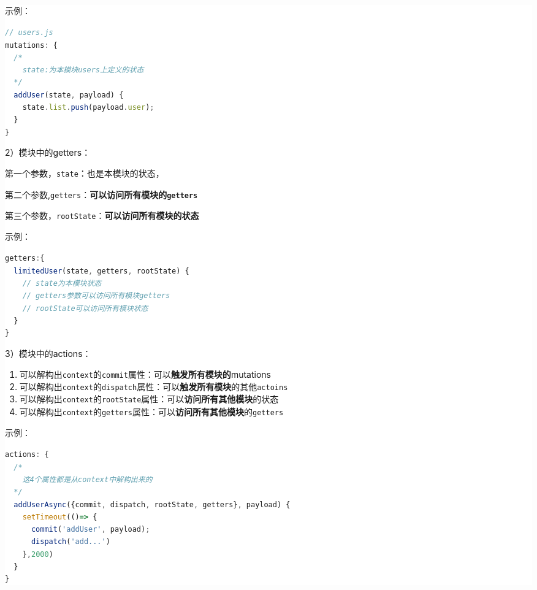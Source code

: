 示例：

```js
// users.js
mutations: {
  /*
  	state:为本模块users上定义的状态
  */
  addUser(state, payload) {
    state.list.push(payload.user);
  }
}
```



2）模块中的getters：

第一个参数，`state`：也是本模块的状态，

第二个参数,`getters`：**可以访问所有模块的`getters`**

第三个参数，`rootState`：**可以访问所有模块的状态**

示例：

```js
getters:{
  limitedUser(state, getters, rootState) {
    // state为本模块状态
    // getters参数可以访问所有模块getters
    // rootState可以访问所有模块状态
  }
}
```



3）模块中的actions：

1. 可以解构出`context`的`commit`属性：可以**触发所有模块的**mutations
2. 可以解构出`context`的`dispatch`属性：可以**触发所有模块**的其他`actoins`
3. 可以解构出`context`的`rootState`属性：可以**访问所有其他模块**的状态
4. 可以解构出`context`的`getters`属性：可以**访问所有其他模块**的`getters`

示例：

```js
actions: {
  /*
  	这4个属性都是从context中解构出来的
  */
  addUserAsync({commit, dispatch, rootState, getters}, payload) {
    setTimeout(()=> {
      commit('addUser', payload);
      dispatch('add...')
    },2000)
  }
}
```
